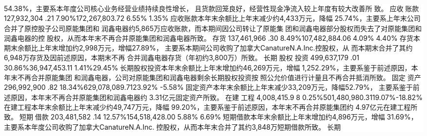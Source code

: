 54.38%，主要系本年度公司核心业务经营业绩持续良性增长，
且货款回笼良好，经营性现金净流入较上年度有较大改善所
致。
应收
账款
127,932,304
.21
7.90%172,267,803.72
6.55%
1.35%
应收账款本年末余额比上年末减少约4,433万元，降幅
25.74%，主要系上年末公司合并了原控股子公司原能集团和
润鑫电器约5,865万应收账款，而本期间因公司转让了原能集
团和润鑫电器部分股权而失去了对原能集团和润鑫电器的控
股权，从而本年末不再合并原能集团和润鑫电器所致。
存货
137,461,966
.30
8.49%107,482,884.06
4.09%
4.40%
存货本期末余额比上年末增加约2,998万元，增幅27.89%，
主要系本期间公司收购了加拿大CanatureN.A.Inc.控股权，从
而本期末合并了其约6,948万存货及因前述原因，本期末不再
合并润鑫电器存货（年初约3,800万）所致。
长期
股权
投资
499,637,179
.01
30.86%36,947,453.11
1.41%29.45%
长期股权投资本年末余额比上年末增加约46,269万元，增幅
1,252.29%，主要系鉴于前述原因，本年末不再合并原能集团
和润鑫电器，公司对原能集团和润鑫电器剩余长期股权投资按
照公允价值进行计量且不再合并抵消所致。
固定
资产
296,992,900
.82
18.34%629,078,089.7123.92%
-5.58%
固定资产本年末余额比上年末减少33,209万元，降幅52.79%，
主要系鉴于前述原因，本年末不再合并原能集团和润鑫电器约
3.31亿元固定资产所致。
在建
工程
4,008,415.9
8
0.25%501,480,980.3119.07%-18.82%
在建工程本年末余额比上年末减少约49,747万元，降幅
99.20%，主要系鉴于前述原因，本年末不再合并原能集团约
4.97亿元在建工程所致。
短期
借款
203,481,582
.14
12.57%154,518,428.00
5.88%
6.69%
短期借款本年末余额比上年末增加约4,896万元，增幅
31.69%，主要系本年度公司收购了加拿大CanatureN.A.Inc.
控股权，从而本年末合并了其约3,848万短期借款所致。
长期
